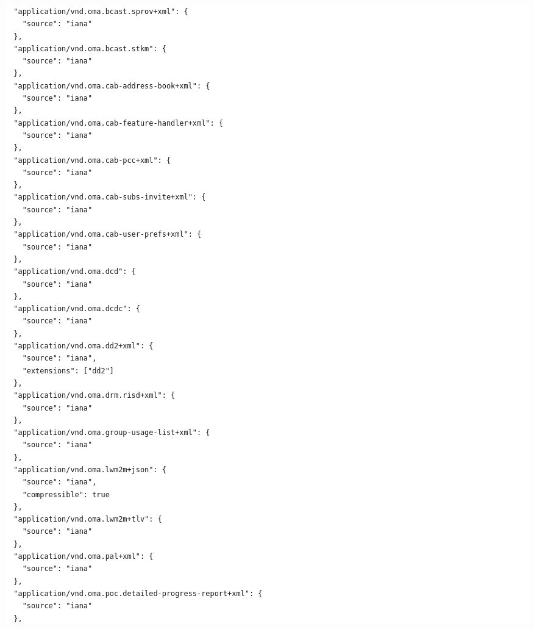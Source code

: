 	  "application/vnd.oma.bcast.sprov+xml": {
	    "source": "iana"
	  },
	  "application/vnd.oma.bcast.stkm": {
	    "source": "iana"
	  },
	  "application/vnd.oma.cab-address-book+xml": {
	    "source": "iana"
	  },
	  "application/vnd.oma.cab-feature-handler+xml": {
	    "source": "iana"
	  },
	  "application/vnd.oma.cab-pcc+xml": {
	    "source": "iana"
	  },
	  "application/vnd.oma.cab-subs-invite+xml": {
	    "source": "iana"
	  },
	  "application/vnd.oma.cab-user-prefs+xml": {
	    "source": "iana"
	  },
	  "application/vnd.oma.dcd": {
	    "source": "iana"
	  },
	  "application/vnd.oma.dcdc": {
	    "source": "iana"
	  },
	  "application/vnd.oma.dd2+xml": {
	    "source": "iana",
	    "extensions": ["dd2"]
	  },
	  "application/vnd.oma.drm.risd+xml": {
	    "source": "iana"
	  },
	  "application/vnd.oma.group-usage-list+xml": {
	    "source": "iana"
	  },
	  "application/vnd.oma.lwm2m+json": {
	    "source": "iana",
	    "compressible": true
	  },
	  "application/vnd.oma.lwm2m+tlv": {
	    "source": "iana"
	  },
	  "application/vnd.oma.pal+xml": {
	    "source": "iana"
	  },
	  "application/vnd.oma.poc.detailed-progress-report+xml": {
	    "source": "iana"
	  },
